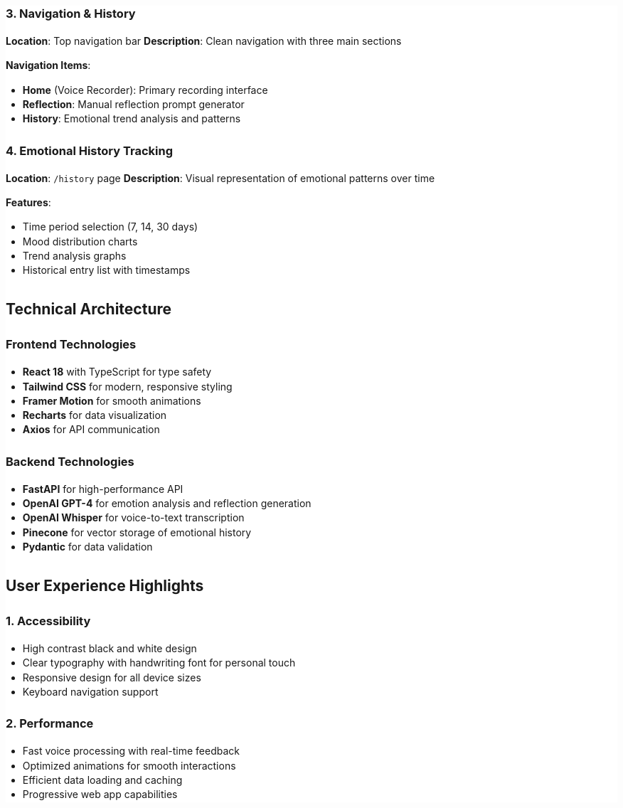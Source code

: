 ### 3. Navigation & History

**Location**: Top navigation bar
**Description**: Clean navigation with three main sections

**Navigation Items**:
- **Home** (Voice Recorder): Primary recording interface
- **Reflection**: Manual reflection prompt generator
- **History**: Emotional trend analysis and patterns

### 4. Emotional History Tracking

**Location**: `/history` page
**Description**: Visual representation of emotional patterns over time

**Features**:
- Time period selection (7, 14, 30 days)
- Mood distribution charts
- Trend analysis graphs
- Historical entry list with timestamps

## Technical Architecture

### Frontend Technologies
- **React 18** with TypeScript for type safety
- **Tailwind CSS** for modern, responsive styling
- **Framer Motion** for smooth animations
- **Recharts** for data visualization
- **Axios** for API communication

### Backend Technologies
- **FastAPI** for high-performance API
- **OpenAI GPT-4** for emotion analysis and reflection generation
- **OpenAI Whisper** for voice-to-text transcription
- **Pinecone** for vector storage of emotional history
- **Pydantic** for data validation

## User Experience Highlights

### 1. Accessibility
- High contrast black and white design
- Clear typography with handwriting font for personal touch
- Responsive design for all device sizes
- Keyboard navigation support

### 2. Performance
- Fast voice processing with real-time feedback
- Optimized animations for smooth interactions
- Efficient data loading and caching
- Progressive web app capabilities
